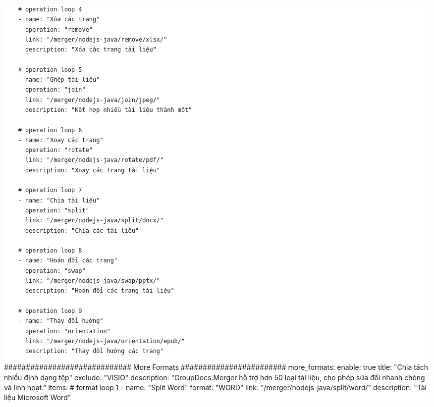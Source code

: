         # operation loop 4
        - name: "Xóa các trang"
          operation: "remove"
          link: "/merger/nodejs-java/remove/xlsx/"
          description: "Xóa các trang tài liệu"

        # operation loop 5
        - name: "Ghép tài liệu"
          operation: "join"
          link: "/merger/nodejs-java/join/jpeg/"
          description: "Kết hợp nhiều tài liệu thành một"

        # operation loop 6
        - name: "Xoay các trang"
          operation: "rotate"
          link: "/merger/nodejs-java/rotate/pdf/"
          description: "Xoay các trang tài liệu"

        # operation loop 7
        - name: "Chia tài liệu"
          operation: "split"
          link: "/merger/nodejs-java/split/docx/"
          description: "Chia các tài liệu"

        # operation loop 8
        - name: "Hoán đổi các trang"
          operation: "swap"
          link: "/merger/nodejs-java/swap/pptx/"
          description: "Hoán đổi các trang tài liệu"

        # operation loop 9
        - name: "Thay đổi hướng"
          operation: "orientation"
          link: "/merger/nodejs-java/orientation/epub/"
          description: "Thay đổi hướng các trang"
          
        
          
############################# More Formats ########################
more_formats:
    enable: true
    title: "Chia tách nhiều định dạng tệp"
    exclude: "VISIO"
    description: "GroupDocs.Merger hỗ trợ hơn 50 loại tài liệu, cho phép sửa đổi nhanh chóng và linh hoạt."
    items: 
        # format loop 1
        - name: "Split Word"
          format: "WORD"
          link: "/merger/nodejs-java/split/word/"
          description: "Tài liệu Microsoft Word"
